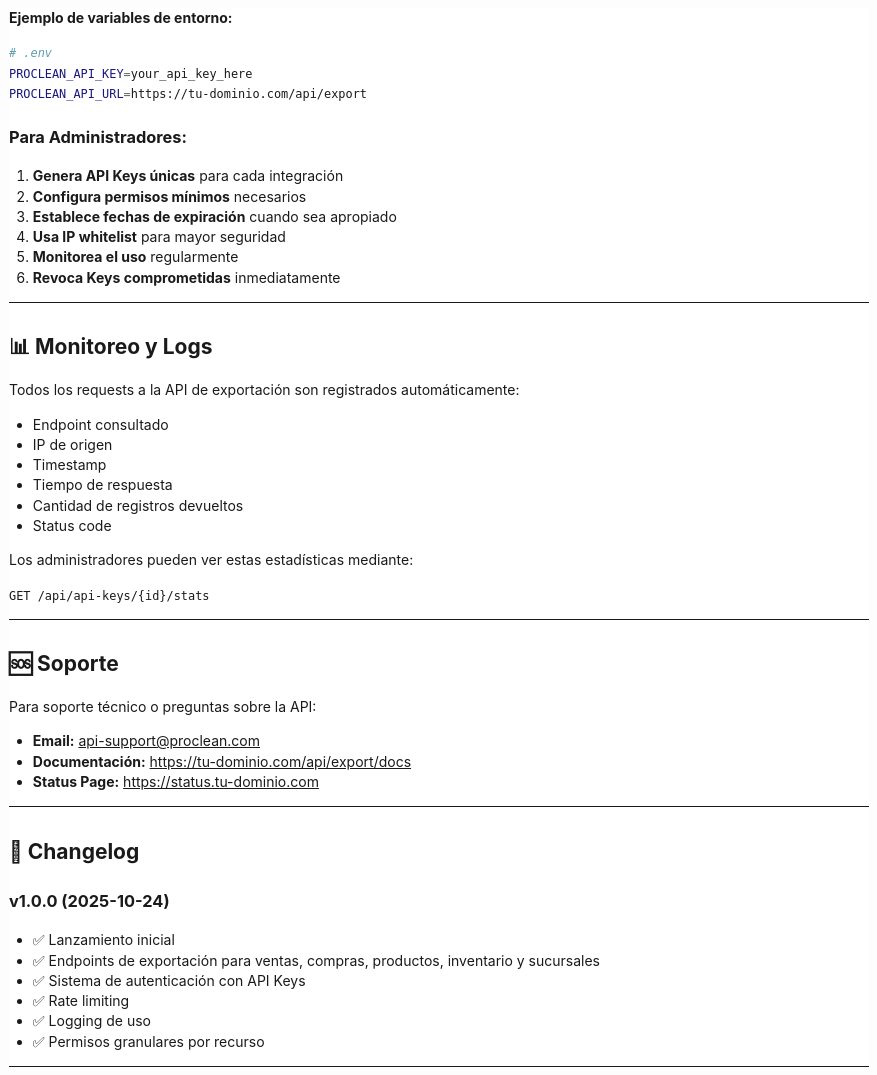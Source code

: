 **Ejemplo de variables de entorno:**

```bash
# .env
PROCLEAN_API_KEY=your_api_key_here
PROCLEAN_API_URL=https://tu-dominio.com/api/export
```

### Para Administradores:

1. **Genera API Keys únicas** para cada integración
2. **Configura permisos mínimos** necesarios
3. **Establece fechas de expiración** cuando sea apropiado
4. **Usa IP whitelist** para mayor seguridad
5. **Monitorea el uso** regularmente
6. **Revoca Keys comprometidas** inmediatamente

---

## 📊 Monitoreo y Logs

Todos los requests a la API de exportación son registrados automáticamente:

- Endpoint consultado
- IP de origen
- Timestamp
- Tiempo de respuesta
- Cantidad de registros devueltos
- Status code

Los administradores pueden ver estas estadísticas mediante:

```http
GET /api/api-keys/{id}/stats
```

---

## 🆘 Soporte

Para soporte técnico o preguntas sobre la API:

- **Email:** api-support@proclean.com
- **Documentación:** https://tu-dominio.com/api/export/docs
- **Status Page:** https://status.tu-dominio.com

---

## 📄 Changelog

### v1.0.0 (2025-10-24)
- ✅ Lanzamiento inicial
- ✅ Endpoints de exportación para ventas, compras, productos, inventario y sucursales
- ✅ Sistema de autenticación con API Keys
- ✅ Rate limiting
- ✅ Logging de uso
- ✅ Permisos granulares por recurso

---